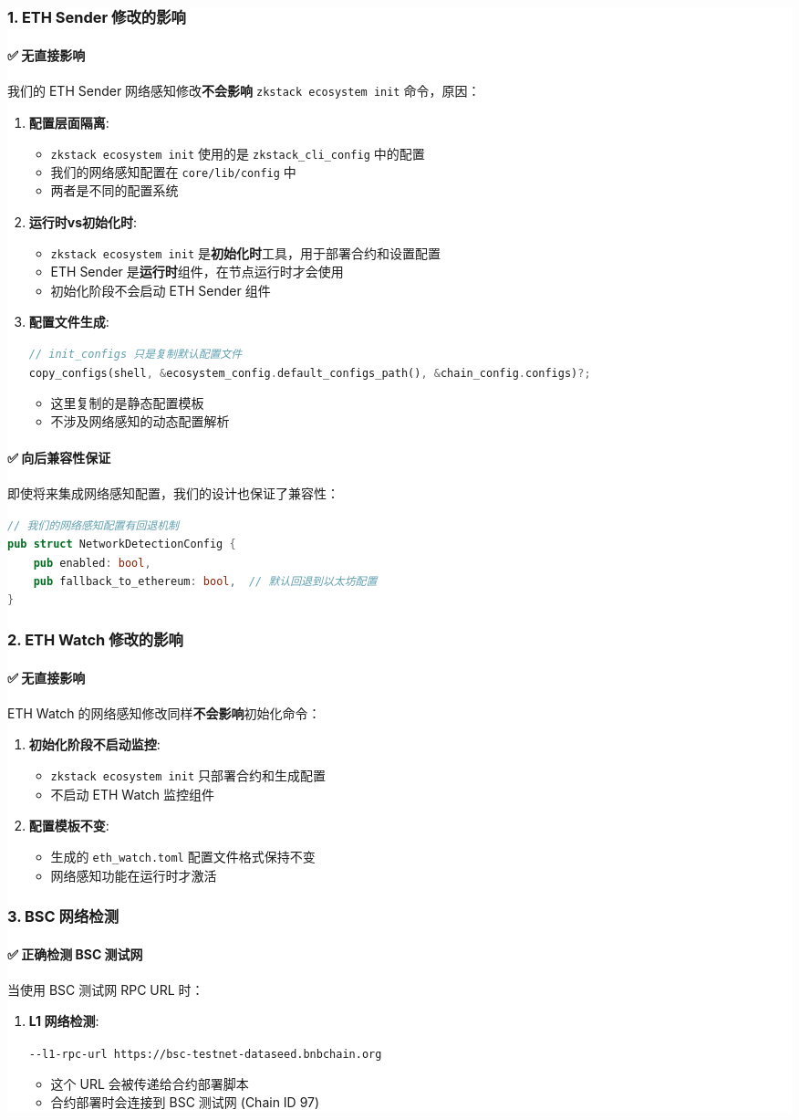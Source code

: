 ### 1. ETH Sender 修改的影响

#### ✅ **无直接影响**
我们的 ETH Sender 网络感知修改**不会影响** `zkstack ecosystem init` 命令，原因：

1. **配置层面隔离**: 
   - `zkstack ecosystem init` 使用的是 `zkstack_cli_config` 中的配置
   - 我们的网络感知配置在 `core/lib/config` 中
   - 两者是不同的配置系统

2. **运行时vs初始化时**:
   - `zkstack ecosystem init` 是**初始化时**工具，用于部署合约和设置配置
   - ETH Sender 是**运行时**组件，在节点运行时才会使用
   - 初始化阶段不会启动 ETH Sender 组件

3. **配置文件生成**:
   ```rust
   // init_configs 只是复制默认配置文件
   copy_configs(shell, &ecosystem_config.default_configs_path(), &chain_config.configs)?;
   ```
   - 这里复制的是静态配置模板
   - 不涉及网络感知的动态配置解析

#### ✅ **向后兼容性保证**
即使将来集成网络感知配置，我们的设计也保证了兼容性：

```rust
// 我们的网络感知配置有回退机制
pub struct NetworkDetectionConfig {
    pub enabled: bool,
    pub fallback_to_ethereum: bool,  // 默认回退到以太坊配置
}
```

### 2. ETH Watch 修改的影响

#### ✅ **无直接影响**
ETH Watch 的网络感知修改同样**不会影响**初始化命令：

1. **初始化阶段不启动监控**:
   - `zkstack ecosystem init` 只部署合约和生成配置
   - 不启动 ETH Watch 监控组件

2. **配置模板不变**:
   - 生成的 `eth_watch.toml` 配置文件格式保持不变
   - 网络感知功能在运行时才激活

### 3. BSC 网络检测

#### ✅ **正确检测 BSC 测试网**
当使用 BSC 测试网 RPC URL 时：

1. **L1 网络检测**:
   ```bash
   --l1-rpc-url https://bsc-testnet-dataseed.bnbchain.org
   ```
   - 这个 URL 会被传递给合约部署脚本
   - 合约部署时会连接到 BSC 测试网 (Chain ID 97)
